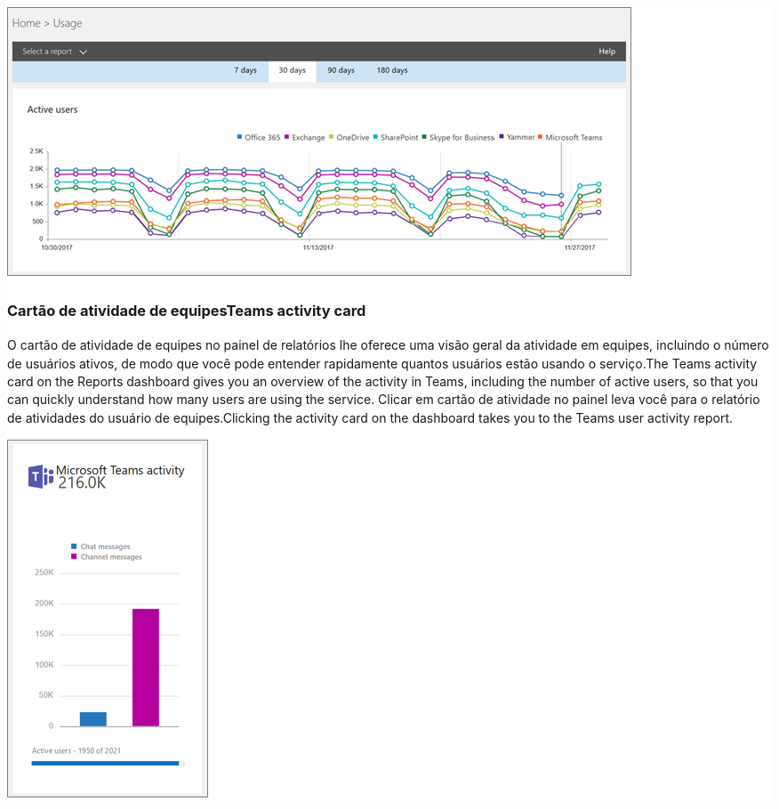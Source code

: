 ![Captura de tela do widget equipes atividade em geral no painel de relatórios.](media/at-a-glance-activity-widget.png)

### <a name="teams-activity-card"></a><span data-ttu-id="b92e3-230">Cartão de atividade de equipes</span><span class="sxs-lookup"><span data-stu-id="b92e3-230">Teams activity card</span></span>

<span data-ttu-id="b92e3-231">O cartão de atividade de equipes no painel de relatórios lhe oferece uma visão geral da atividade em equipes, incluindo o número de usuários ativos, de modo que você pode entender rapidamente quantos usuários estão usando o serviço.</span><span class="sxs-lookup"><span data-stu-id="b92e3-231">The Teams activity card on the Reports dashboard gives you an overview of the activity in Teams, including the number of active users, so that you can quickly understand how many users are using the service.</span></span> <span data-ttu-id="b92e3-232">Clicar em cartão de atividade no painel leva você para o relatório de atividades do usuário de equipes.</span><span class="sxs-lookup"><span data-stu-id="b92e3-232">Clicking the activity card on the dashboard takes you to the Teams user activity report.</span></span> 

![Captura de tela do cartão de atividade de equipes, no painel de relatórios.](media/teams-activity-card.png)
